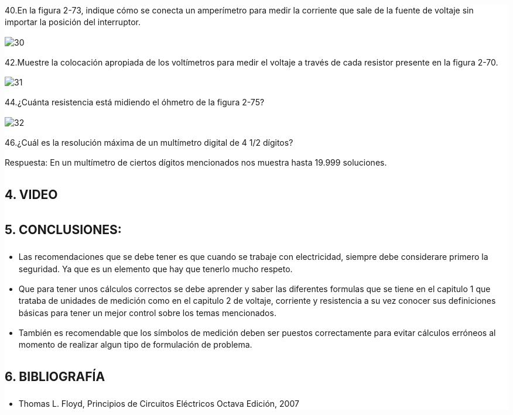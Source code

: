 40.En la figura 2-73, indique cómo se conecta un amperímetro para medir la corriente que sale de la fuente de voltaje sin importar la posición del interruptor. <p>
![30](https://user-images.githubusercontent.com/105667399/169029750-b9164554-b739-42f4-b24a-df4ecee27ef2.png) <p>
42.Muestre la colocación apropiada de los voltímetros para medir el voltaje a través de cada resistor presente en la figura 2-70. <p>
![31](https://user-images.githubusercontent.com/105667399/169029787-13f3cc2e-6bf8-4d9f-858b-58559facc256.png) <p>
44.¿Cuánta resistencia está midiendo el óhmetro de la figura 2-75? <p>
![32](https://user-images.githubusercontent.com/105667399/169029824-8d281f1c-553b-4884-8249-51133ab4d52f.png) <p>
46.¿Cuál es la resolución máxima de un multímetro digital de 4 1/2 dígitos? <p>
 Respuesta: En un multímetro de ciertos dígitos mencionados nos muestra hasta 19.999 soluciones. <p>
## 4. VIDEO <p>
## 5. CONCLUSIONES:<p>
- Las recomendaciones que se debe tener es que cuando se trabaje con electricidad, siempre debe considerare primero la seguridad. Ya que es un elemento que hay que tenerlo mucho respeto. <p>
- Que para tener unos cálculos correctos se debe aprender y saber las diferentes formulas que se tiene en  el capitulo 1 que trataba de unidades de medición como en el capitulo 2 de voltaje, corriente y resistencia a su vez conocer sus definiciones básicas para tener un mejor control sobre los temas mencionados. <p>
- También es recomendable que los símbolos de medición deben ser puestos correctamente para evitar cálculos erróneos al momento de realizar algun tipo de formulación de problema. <p>
## 6. BIBLIOGRAFÍA <p>
- Thomas L. Floyd, Principios de Circuitos Eléctricos Octava Edición, 2007
